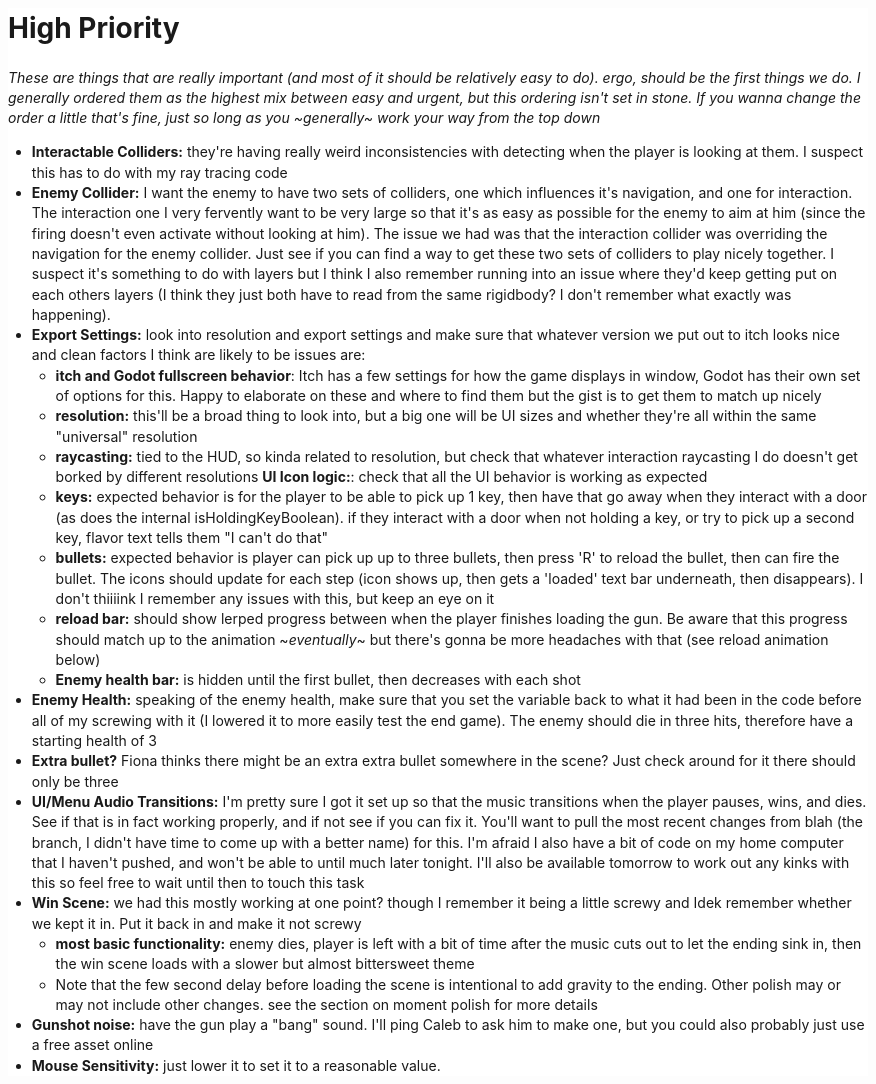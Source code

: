 

# High Priority
_These are things that are really important (and most of it should be relatively easy to do). ergo, should be the first things we do. I generally ordered them as the highest mix between easy and urgent, but this ordering isn't set in stone. If you wanna change the order a little that's fine, just so long as you \~generally~ work your way from the top down_

- __Interactable Colliders:__ they're having really weird inconsistencies with detecting when the player is looking at them. I suspect this has to do with my ray tracing code
- __Enemy Collider:__ I want the enemy to have two sets of colliders, one which influences it's navigation, and one for interaction. The interaction one I very fervently want to be very large so that it's as easy as possible for the enemy to aim at him (since the firing doesn't even activate without looking at him). The issue we had was that the interaction collider was overriding the navigation for the enemy collider. Just see if you can find a way to get these two sets of colliders to play nicely together. I suspect it's something to do with layers but I think I also remember running into an issue where they'd keep getting put on each others layers (I think they just both have to read from the same rigidbody? I don't remember what exactly was happening).
- __Export Settings:__ look into resolution and export settings and make sure that whatever version we put out to itch looks nice and clean factors I think are likely to be issues are:
    - __itch and Godot fullscreen behavior__: Itch has a few settings for how the game displays in window, Godot has their own set of options for this. Happy to elaborate on these and where to find them but the gist is to get them to match up nicely
    - __resolution:__ this'll be a broad thing to look into, but a big one will be UI sizes and whether they're all within the same "universal" resolution
    - __raycasting:__ tied to the HUD, so kinda related to resolution, but check that whatever interaction raycasting I do doesn't get borked by different resolutions
__UI Icon logic:__: check that all the UI behavior is working as expected
    - __keys:__ expected behavior is for the player to be able to pick up 1 key, then have that go away when they interact with a door (as does the internal isHoldingKeyBoolean). if they interact with a door when not holding a key, or try to pick up a second key, flavor text tells them "I can't do that"
    - __bullets:__ expected behavior is player can pick up up to three bullets, then press 'R' to reload the bullet, then can fire the bullet. The icons should update for each step (icon shows up, then gets a 'loaded' text bar underneath, then disappears). I don't thiiiink I remember any issues with this, but keep an eye on it
    - __reload bar:__ should show lerped progress between when the player finishes loading the gun. Be aware that this progress should match up to the animation \~*eventually*~ but there's gonna be more headaches with that (see reload animation below)
    - __Enemy health bar:__ is hidden until the first bullet, then decreases with each shot
- __Enemy Health:__ speaking of the enemy health, make sure that you set the variable back to what it had been in the code before all of my screwing with it (I lowered it to more easily test the end game). The enemy should die in three hits, therefore have a starting health of 3
- __Extra bullet?__ Fiona thinks there might be an extra extra bullet somewhere in the scene? Just check around for it there should only be three
- __UI/Menu Audio Transitions:__ I'm pretty sure I got it set up so that the music transitions when the player pauses, wins, and dies. See if that is in fact working properly, and if not see if you can fix it. You'll want to pull the most recent changes from blah (the branch, I didn't have time to come up with a better name) for this. I'm afraid I also have a bit of code on my home computer that I haven't pushed, and won't be able to until much later tonight. I'll also be available tomorrow to work out any kinks with this so feel free to wait until then to touch this task
- __Win Scene:__ we had this mostly working at one point? though I remember it being a little screwy and Idek remember whether we kept it in. Put it back in and make it not screwy
	- __most basic functionality:__  enemy dies, player is left with a bit of time after the music cuts out to let the ending sink in, then the win scene loads with a slower but almost bittersweet theme 
	- Note that the few second delay before loading the scene is intentional to add gravity to the ending. Other polish may or may not include other changes. see the section on moment polish for more details
- __Gunshot noise:__ have the gun play a "bang" sound. I'll ping Caleb to ask him to make one, but you could also probably just use a free asset online
- __Mouse Sensitivity:__ just lower it to set it to a reasonable value.